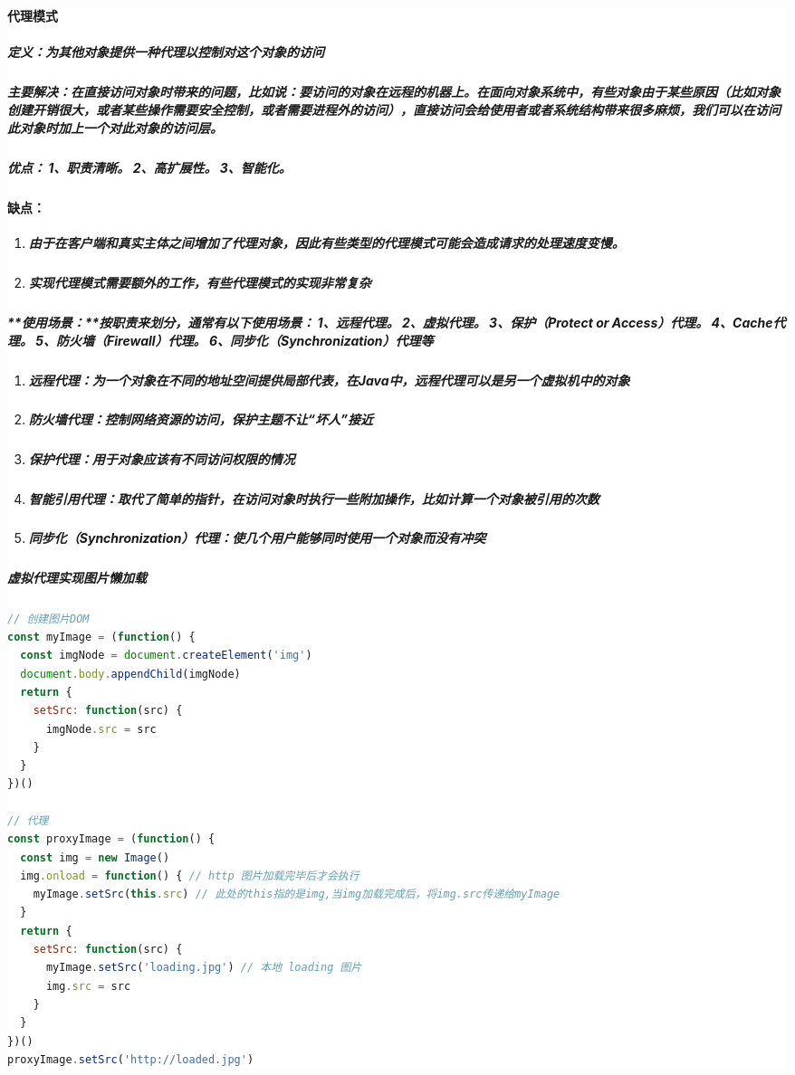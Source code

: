 

#### 代理模式

##### 定义：为其他对象提供一种代理以控制对这个对象的访问

##### 主要解决：在直接访问对象时带来的问题，比如说：要访问的对象在远程的机器上。在面向对象系统中，有些对象由于某些原因（比如对象创建开销很大，或者某些操作需要安全控制，或者需要进程外的访问），直接访问会给使用者或者系统结构带来很多麻烦，我们可以在访问此对象时加上一个对此对象的访问层。

##### 优点： 1、职责清晰。 2、高扩展性。 3、智能化。

**缺点：**

1. #####  由于在客户端和真实主体之间增加了代理对象，因此有些类型的代理模式可能会造成请求的处理速度变慢。

2. #####  实现代理模式需要额外的工作，有些代理模式的实现非常复杂 

##### **使用场景：**按职责来划分，通常有以下使用场景： 1、远程代理。 2、虚拟代理。 3、保护（Protect or Access）代理。 4、Cache代理。 5、防火墙（Firewall）代理。 6、同步化（Synchronization）代理等

1. ##### 远程代理：为一个对象在不同的地址空间提供局部代表，在Java中，远程代理可以是另一个虚拟机中的对象

2. ##### 防火墙代理：控制网络资源的访问，保护主题不让“坏人”接近

3. ##### 保护代理：用于对象应该有不同访问权限的情况

4. ##### 智能引用代理：取代了简单的指针，在访问对象时执行一些附加操作，比如计算一个对象被引用的次数

5. ##### 同步化（Synchronization）代理：使几个用户能够同时使用一个对象而没有冲突

##### 虚拟代理实现图片懒加载

```javascript
// 创建图片DOM
const myImage = (function() {
  const imgNode = document.createElement('img')
  document.body.appendChild(imgNode)
  return {
    setSrc: function(src) {
      imgNode.src = src
    }
  }
})()

// 代理
const proxyImage = (function() {
  const img = new Image()
  img.onload = function() { // http 图片加载完毕后才会执行
    myImage.setSrc(this.src) // 此处的this指的是img,当img加载完成后，将img.src传递给myImage
  }
  return {
    setSrc: function(src) {
      myImage.setSrc('loading.jpg') // 本地 loading 图片
      img.src = src
    }
  }
})()
proxyImage.setSrc('http://loaded.jpg')
```
